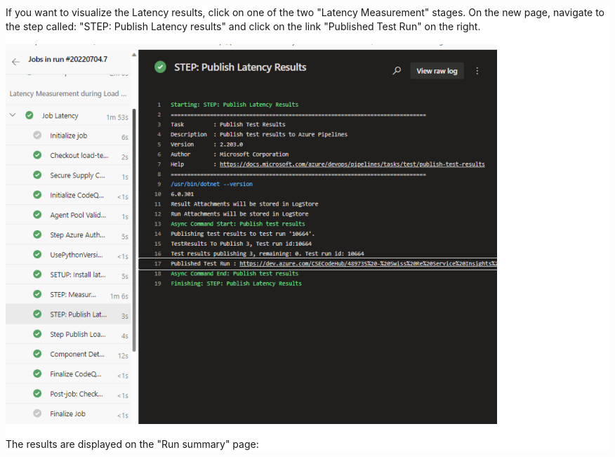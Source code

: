 If you want to visualize the Latency results, click on one of the two "Latency Measurement" stages.
On the new page, navigate to the step called: "STEP: Publish Latency results" and click on the link "Published Test Run" on the right.

![azure-devops-pipeline-eventhub-asa-06](./docs/img/azure-devops-pipeline-eventhub-asa-06.png)

The results are displayed on the "Run summary" page:
